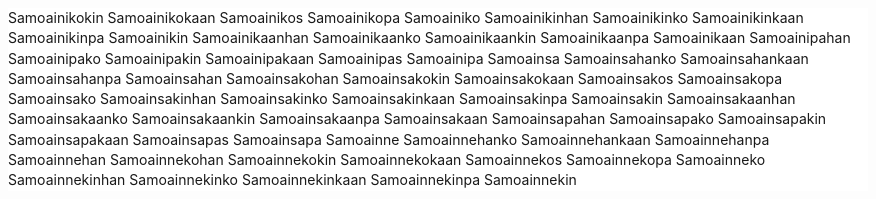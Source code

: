Samoainikokin
Samoainikokaan
Samoainikos
Samoainikopa
Samoainiko
Samoainikinhan
Samoainikinko
Samoainikinkaan
Samoainikinpa
Samoainikin
Samoainikaanhan
Samoainikaanko
Samoainikaankin
Samoainikaanpa
Samoainikaan
Samoainipahan
Samoainipako
Samoainipakin
Samoainipakaan
Samoainipas
Samoainipa
Samoainsa
Samoainsahanko
Samoainsahankaan
Samoainsahanpa
Samoainsahan
Samoainsakohan
Samoainsakokin
Samoainsakokaan
Samoainsakos
Samoainsakopa
Samoainsako
Samoainsakinhan
Samoainsakinko
Samoainsakinkaan
Samoainsakinpa
Samoainsakin
Samoainsakaanhan
Samoainsakaanko
Samoainsakaankin
Samoainsakaanpa
Samoainsakaan
Samoainsapahan
Samoainsapako
Samoainsapakin
Samoainsapakaan
Samoainsapas
Samoainsapa
Samoainne
Samoainnehanko
Samoainnehankaan
Samoainnehanpa
Samoainnehan
Samoainnekohan
Samoainnekokin
Samoainnekokaan
Samoainnekos
Samoainnekopa
Samoainneko
Samoainnekinhan
Samoainnekinko
Samoainnekinkaan
Samoainnekinpa
Samoainnekin